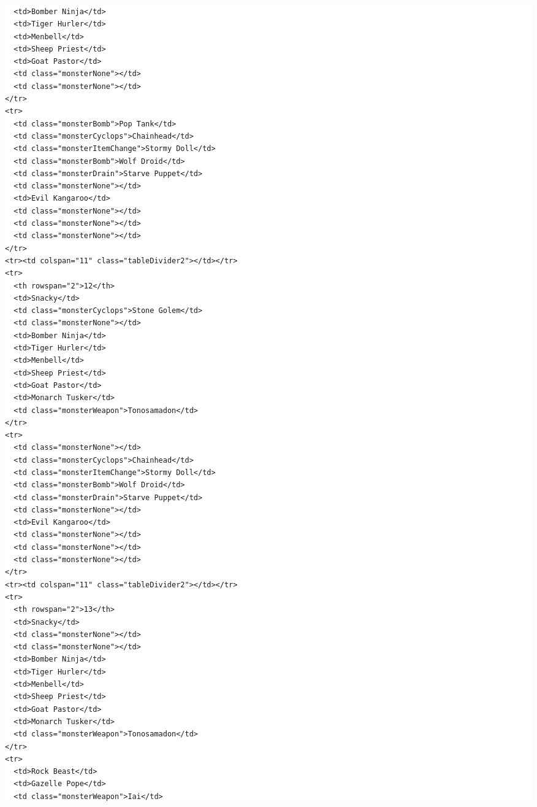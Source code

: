       <td>Bomber Ninja</td>
      <td>Tiger Hurler</td>
      <td>Menbell</td>
      <td>Sheep Priest</td>
      <td>Goat Pastor</td>
      <td class="monsterNone"></td>
      <td class="monsterNone"></td>
    </tr>
    <tr>
      <td class="monsterBomb">Pop Tank</td>
      <td class="monsterCyclops">Chainhead</td>
      <td class="monsterItemChange">Stormy Doll</td>
      <td class="monsterBomb">Wolf Droid</td>
      <td class="monsterDrain">Starve Puppet</td>
      <td class="monsterNone"></td>
      <td>Evil Kangaroo</td>
      <td class="monsterNone"></td>
      <td class="monsterNone"></td>
      <td class="monsterNone"></td>
    </tr>
    <tr><td colspan="11" class="tableDivider2"></td></tr>
    <tr>
      <th rowspan="2">12</th>
      <td>Snacky</td>
      <td class="monsterCyclops">Stone Golem</td>
      <td class="monsterNone"></td>
      <td>Bomber Ninja</td>
      <td>Tiger Hurler</td>
      <td>Menbell</td>
      <td>Sheep Priest</td>
      <td>Goat Pastor</td>
      <td>Monarch Tusker</td>
      <td class="monsterWeapon">Tonosamadon</td>
    </tr>
    <tr>
      <td class="monsterNone"></td>
      <td class="monsterCyclops">Chainhead</td>
      <td class="monsterItemChange">Stormy Doll</td>
      <td class="monsterBomb">Wolf Droid</td>
      <td class="monsterDrain">Starve Puppet</td>
      <td class="monsterNone"></td>
      <td>Evil Kangaroo</td>
      <td class="monsterNone"></td>
      <td class="monsterNone"></td>
      <td class="monsterNone"></td>
    </tr>
    <tr><td colspan="11" class="tableDivider2"></td></tr>
    <tr>
      <th rowspan="2">13</th>
      <td>Snacky</td>
      <td class="monsterNone"></td>
      <td class="monsterNone"></td>
      <td>Bomber Ninja</td>
      <td>Tiger Hurler</td>
      <td>Menbell</td>
      <td>Sheep Priest</td>
      <td>Goat Pastor</td>
      <td>Monarch Tusker</td>
      <td class="monsterWeapon">Tonosamadon</td>
    </tr>
    <tr>
      <td>Rock Beast</td>
      <td>Gazelle Pope</td>
      <td class="monsterWeapon">Iai</td>